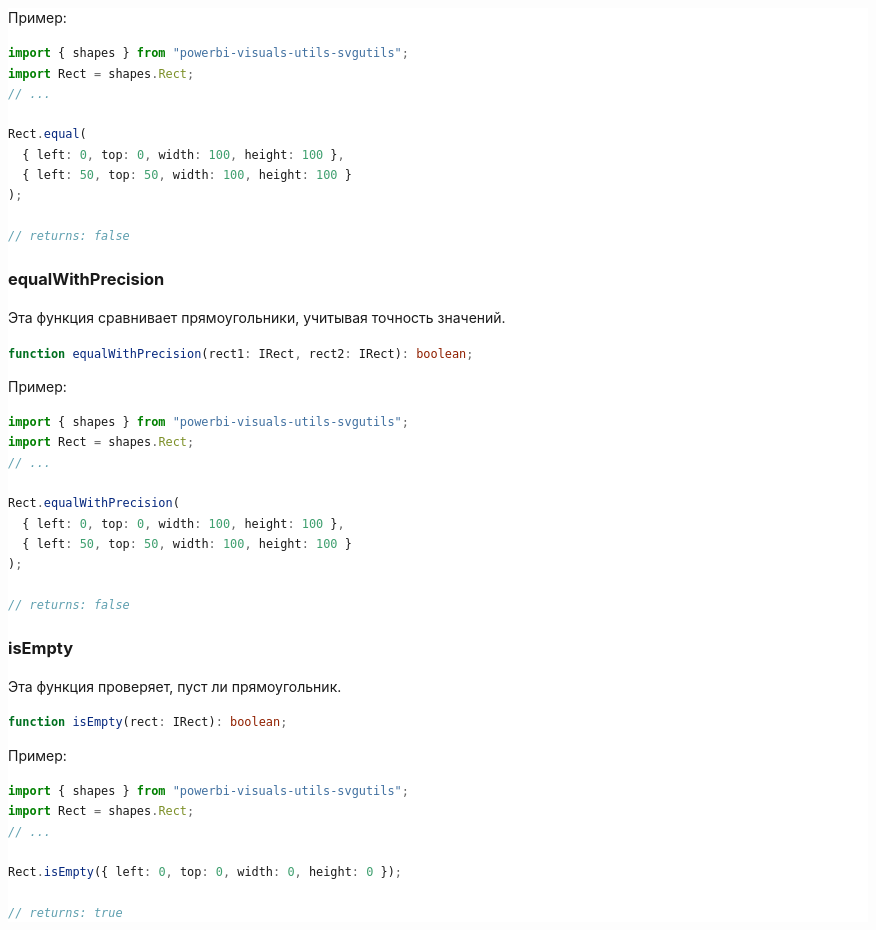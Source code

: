 Пример:

```typescript
import { shapes } from "powerbi-visuals-utils-svgutils";
import Rect = shapes.Rect;
// ...

Rect.equal(
  { left: 0, top: 0, width: 100, height: 100 },
  { left: 50, top: 50, width: 100, height: 100 }
);

// returns: false
```

### <a name="equalwithprecision"></a>equalWithPrecision

Эта функция сравнивает прямоугольники, учитывая точность значений.

```typescript
function equalWithPrecision(rect1: IRect, rect2: IRect): boolean;
```

Пример:

```typescript
import { shapes } from "powerbi-visuals-utils-svgutils";
import Rect = shapes.Rect;
// ...

Rect.equalWithPrecision(
  { left: 0, top: 0, width: 100, height: 100 },
  { left: 50, top: 50, width: 100, height: 100 }
);

// returns: false
```

### <a name="isempty"></a>isEmpty

Эта функция проверяет, пуст ли прямоугольник.

```typescript
function isEmpty(rect: IRect): boolean;
```

Пример:

```typescript
import { shapes } from "powerbi-visuals-utils-svgutils";
import Rect = shapes.Rect;
// ...

Rect.isEmpty({ left: 0, top: 0, width: 0, height: 0 });

// returns: true
```
